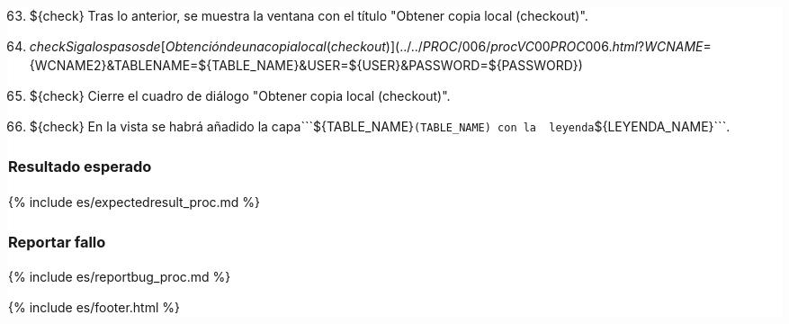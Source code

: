 63. ${check} Tras lo anterior, se muestra la ventana con el título "Obtener copia local (checkout)".

64. ${check} Siga los pasos de 
    [Obtención de una copia local (checkout)](../../PROC/006/procVC00PROC006.html?WCNAME=${WCNAME2}&TABLENAME=${TABLE_NAME}&USER=${USER}&PASSWORD=${PASSWORD})

65. ${check} Cierre el cuadro de diálogo "Obtener copia local (checkout)".

66. ${check} En la vista se habrá añadido la capa```${TABLE_NAME}``` (TABLE_NAME) con la 
    leyenda ```${LEYENDA_NAME}```.



### Resultado esperado

{% include es/expectedresult_proc.md %}

### Reportar fallo

{% include es/reportbug_proc.md %}

{% include es/footer.html %}
